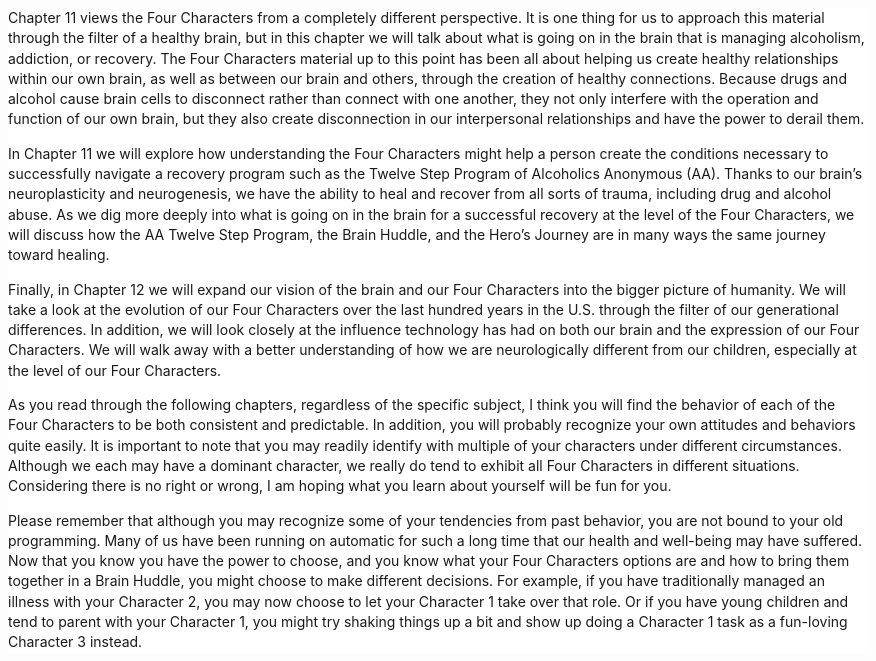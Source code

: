 Chapter 11 views the Four Characters from a completely different
perspective. It is one thing for us to approach this material through the filter
of a healthy brain, but in this chapter we will talk about what is going on in
the brain that is managing alcoholism, addiction, or recovery. The Four
Characters material up to this point has been all about helping us create
healthy relationships within our own brain, as well as between our brain and
others, through the creation of healthy connections. Because drugs and
alcohol cause brain cells to disconnect rather than connect with one another,
they not only interfere with the operation and function of our own brain, but
they also create disconnection in our interpersonal relationships and have
the power to derail them.

In Chapter 11 we will explore how understanding the Four Characters
might help a person create the conditions necessary to successfully navigate
a recovery program such as the Twelve Step Program of Alcoholics
Anonymous (AA). Thanks to our brain’s neuroplasticity and neurogenesis,
we have the ability to heal and recover from all sorts of trauma, including
drug and alcohol abuse. As we dig more deeply into what is going on in the
brain for a successful recovery at the level of the Four Characters, we will
discuss how the AA Twelve Step Program, the Brain Huddle, and the
Hero’s Journey are in many ways the same journey toward healing.

Finally, in Chapter 12 we will expand our vision of the brain and our
Four Characters into the bigger picture of humanity. We will take a look at
the evolution of our Four Characters over the last hundred years in the U.S.
through the filter of our generational differences. In addition, we will look
closely at the influence technology has had on both our brain and the
expression of our Four Characters. We will walk away with a better
understanding of how we are neurologically different from our children,
especially at the level of our Four Characters.

As you read through the following chapters, regardless of the specific
subject, I think you will find the behavior of each of the Four Characters to
be both consistent and predictable. In addition, you will probably recognize
your own attitudes and behaviors quite easily. It is important to note that
you may readily identify with multiple of your characters under different
circumstances. Although we each may have a dominant character, we really
do tend to exhibit all Four Characters in different situations. Considering
there is no right or wrong, I am hoping what you learn about yourself will
be fun for you.

Please remember that although you may recognize some of your
tendencies from past behavior, you are not bound to your old programming.
Many of us have been running on automatic for such a long time that our
health and well-being may have suffered. Now that you know you have the
power to choose, and you know what your Four Characters options are and
how to bring them together in a Brain Huddle, you might choose to make
different decisions. For example, if you have traditionally managed an
illness with your Character 2, you may now choose to let your Character 1
take over that role. Or if you have young children and tend to parent with
your Character 1, you might try shaking things up a bit and show up doing a
Character 1 task as a fun-loving Character 3 instead.
